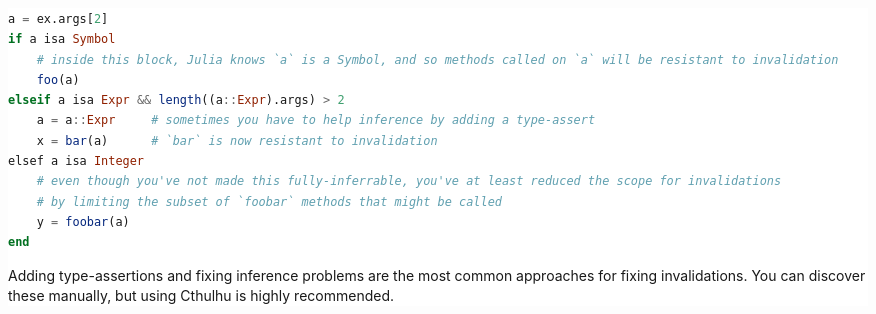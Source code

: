 ```julia
a = ex.args[2]
if a isa Symbol
    # inside this block, Julia knows `a` is a Symbol, and so methods called on `a` will be resistant to invalidation
    foo(a)
elseif a isa Expr && length((a::Expr).args) > 2
    a = a::Expr     # sometimes you have to help inference by adding a type-assert
    x = bar(a)      # `bar` is now resistant to invalidation
elsef a isa Integer
    # even though you've not made this fully-inferrable, you've at least reduced the scope for invalidations
    # by limiting the subset of `foobar` methods that might be called
    y = foobar(a)
end
```

Adding type-assertions and fixing inference problems are the most common approaches for fixing invalidations.
You can discover these manually, but using Cthulhu is highly recommended.

